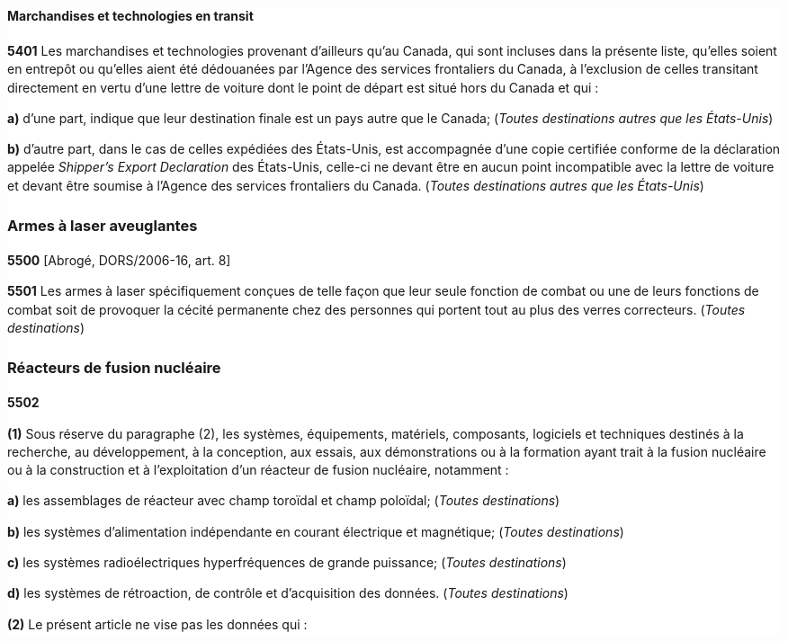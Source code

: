 

#### Marchandises et technologies en transit

**5401** Les marchandises et technologies provenant d’ailleurs qu’au Canada, qui sont incluses dans la présente liste, qu’elles soient en entrepôt ou qu’elles aient été dédouanées par l’Agence des services frontaliers du Canada, à l’exclusion de celles transitant directement en vertu d’une lettre de voiture dont le point de départ est situé hors du Canada et qui :

**a)** d’une part, indique que leur destination finale est un pays autre que le Canada; (*Toutes destinations autres que les États-Unis*)



**b)** d’autre part, dans le cas de celles expédiées des États-Unis, est accompagnée d’une copie certifiée conforme de la déclaration appelée *Shipper’s Export Declaration* des États-Unis, celle-ci ne devant être en aucun point incompatible avec la lettre de voiture et devant être soumise à l’Agence des services frontaliers du Canada. (*Toutes destinations autres que les États-Unis*)





### Armes à laser aveuglantes

**5500** [Abrogé, DORS/2006-16, art. 8]


**5501** Les armes à laser spécifiquement conçues de telle façon que leur seule fonction de combat ou une de leurs fonctions de combat soit de provoquer la cécité permanente chez des personnes qui portent tout au plus des verres correcteurs. (*Toutes destinations*)



### Réacteurs de fusion nucléaire

**5502** 

**(1)** Sous réserve du paragraphe (2), les systèmes, équipements, matériels, composants, logiciels et techniques destinés à la recherche, au développement, à la conception, aux essais, aux démonstrations ou à la formation ayant trait à la fusion nucléaire ou à la construction et à l’exploitation d’un réacteur de fusion nucléaire, notamment :

**a)** les assemblages de réacteur avec champ toroïdal et champ poloïdal; (*Toutes destinations*)



**b)** les systèmes d’alimentation indépendante en courant électrique et magnétique; (*Toutes destinations*)



**c)** les systèmes radioélectriques hyperfréquences de grande puissance; (*Toutes destinations*)



**d)** les systèmes de rétroaction, de contrôle et d’acquisition des données. (*Toutes destinations*)





**(2)** Le présent article ne vise pas les données qui :
